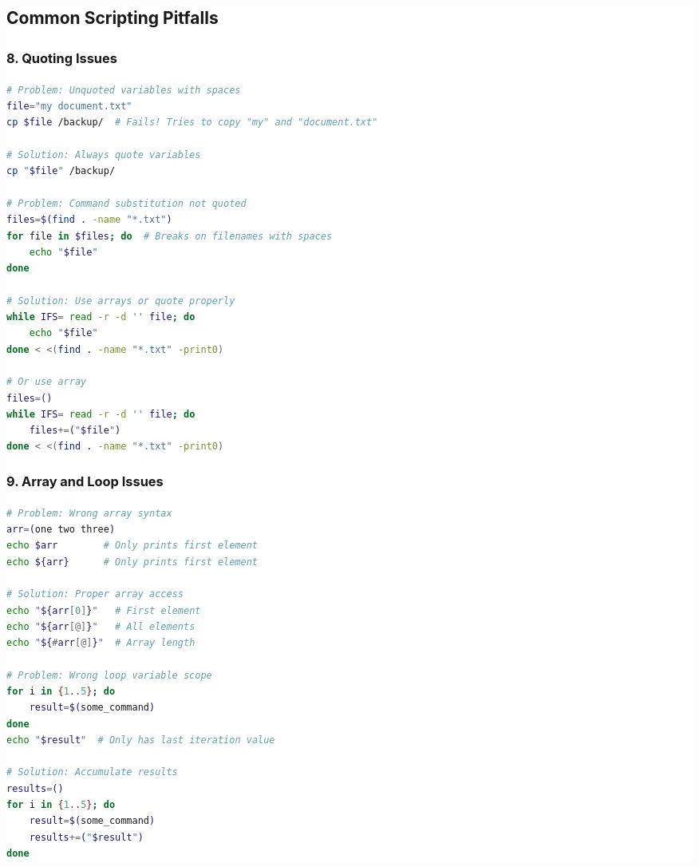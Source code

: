 ## Common Scripting Pitfalls

### 8. Quoting Issues

```bash
# Problem: Unquoted variables with spaces
file="my document.txt"
cp $file /backup/  # Fails! Tries to copy "my" and "document.txt"

# Solution: Always quote variables
cp "$file" /backup/

# Problem: Command substitution not quoted
files=$(find . -name "*.txt")
for file in $files; do  # Breaks on filenames with spaces
    echo "$file"
done

# Solution: Use arrays or quote properly
while IFS= read -r -d '' file; do
    echo "$file"
done < <(find . -name "*.txt" -print0)

# Or use array
files=()
while IFS= read -r -d '' file; do
    files+=("$file")
done < <(find . -name "*.txt" -print0)
```

### 9. Array and Loop Issues

```bash
# Problem: Wrong array syntax
arr=(one two three)
echo $arr        # Only prints first element
echo ${arr}      # Only prints first element

# Solution: Proper array access
echo "${arr[0]}"   # First element
echo "${arr[@]}"   # All elements
echo "${#arr[@]}"  # Array length

# Problem: Wrong loop variable scope
for i in {1..5}; do
    result=$(some_command)
done
echo "$result"  # Only has last iteration value

# Solution: Accumulate results
results=()
for i in {1..5}; do
    result=$(some_command)
    results+=("$result")
done
```
